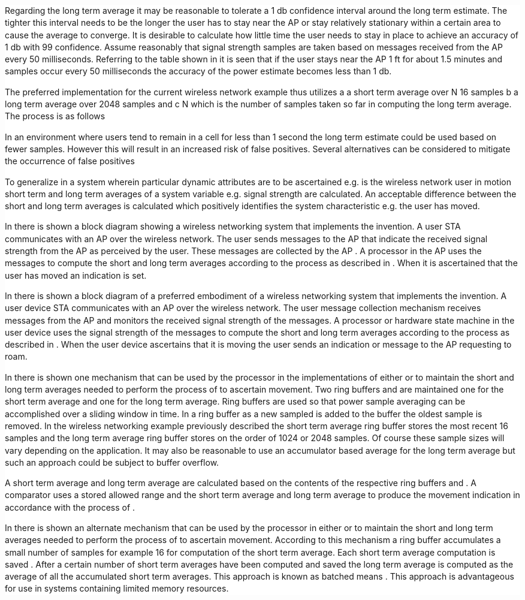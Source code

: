 Regarding the long term average it may be reasonable to tolerate a 1 db confidence interval around the long term estimate. The tighter this interval needs to be the longer the user has to stay near the AP or stay relatively stationary within a certain area to cause the average to converge. It is desirable to calculate how little time the user needs to stay in place to achieve an accuracy of 1 db with 99 confidence. Assume reasonably that signal strength samples are taken based on messages received from the AP every 50 milliseconds. Referring to the table shown in it is seen that if the user stays near the AP 1 ft for about 1.5 minutes and samples occur every 50 milliseconds the accuracy of the power estimate becomes less than 1 db.

The preferred implementation for the current wireless network example thus utilizes a a short term average over N 16 samples b a long term average over 2048 samples and c N which is the number of samples taken so far in computing the long term average. The process is as follows 

In an environment where users tend to remain in a cell for less than 1 second the long term estimate could be used based on fewer samples. However this will result in an increased risk of false positives. Several alternatives can be considered to mitigate the occurrence of false positives 

To generalize in a system wherein particular dynamic attributes are to be ascertained e.g. is the wireless network user in motion short term and long term averages of a system variable e.g. signal strength are calculated. An acceptable difference between the short and long term averages is calculated which positively identifies the system characteristic e.g. the user has moved. 

In there is shown a block diagram showing a wireless networking system that implements the invention. A user STA communicates with an AP over the wireless network. The user sends messages to the AP that indicate the received signal strength from the AP as perceived by the user. These messages are collected by the AP . A processor in the AP uses the messages to compute the short and long term averages according to the process as described in . When it is ascertained that the user has moved an indication is set.

In there is shown a block diagram of a preferred embodiment of a wireless networking system that implements the invention. A user device STA communicates with an AP over the wireless network. The user message collection mechanism receives messages from the AP and monitors the received signal strength of the messages. A processor or hardware state machine in the user device uses the signal strength of the messages to compute the short and long term averages according to the process as described in . When the user device ascertains that it is moving the user sends an indication or message to the AP requesting to roam.

In there is shown one mechanism that can be used by the processor in the implementations of either or to maintain the short and long term averages needed to perform the process of to ascertain movement. Two ring buffers and are maintained one for the short term average and one for the long term average. Ring buffers are used so that power sample averaging can be accomplished over a sliding window in time. In a ring buffer as a new sampled is added to the buffer the oldest sample is removed. In the wireless networking example previously described the short term average ring buffer stores the most recent 16 samples and the long term average ring buffer stores on the order of 1024 or 2048 samples. Of course these sample sizes will vary depending on the application. It may also be reasonable to use an accumulator based average for the long term average but such an approach could be subject to buffer overflow.

A short term average and long term average are calculated based on the contents of the respective ring buffers and . A comparator uses a stored allowed range and the short term average and long term average to produce the movement indication in accordance with the process of .

In there is shown an alternate mechanism that can be used by the processor in either or to maintain the short and long term averages needed to perform the process of to ascertain movement. According to this mechanism a ring buffer accumulates a small number of samples for example 16 for computation of the short term average. Each short term average computation is saved . After a certain number of short term averages have been computed and saved the long term average is computed as the average of all the accumulated short term averages. This approach is known as batched means . This approach is advantageous for use in systems containing limited memory resources.
